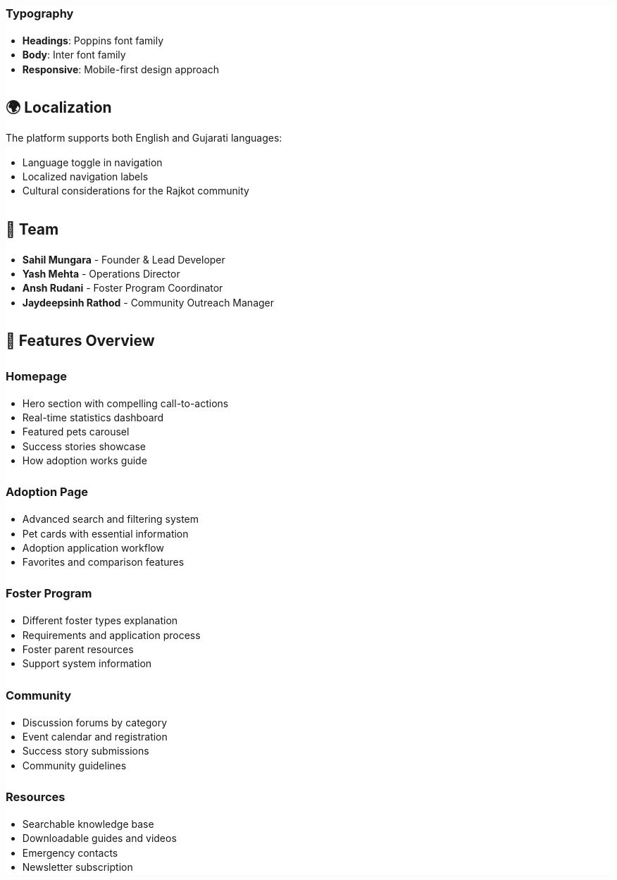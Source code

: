 ### Typography
- **Headings**: Poppins font family
- **Body**: Inter font family
- **Responsive**: Mobile-first design approach

## 🌍 Localization

The platform supports both English and Gujarati languages:
- Language toggle in navigation
- Localized navigation labels
- Cultural considerations for the Rajkot community

## 👥 Team

- **Sahil Mungara** - Founder & Lead Developer
- **Yash Mehta** - Operations Director  
- **Ansh Rudani** - Foster Program Coordinator
- **Jaydeepsinh Rathod** - Community Outreach Manager

## 📱 Features Overview

### Homepage
- Hero section with compelling call-to-actions
- Real-time statistics dashboard
- Featured pets carousel
- Success stories showcase
- How adoption works guide

### Adoption Page
- Advanced search and filtering system
- Pet cards with essential information
- Adoption application workflow
- Favorites and comparison features

### Foster Program
- Different foster types explanation
- Requirements and application process
- Foster parent resources
- Support system information

### Community
- Discussion forums by category
- Event calendar and registration
- Success story submissions
- Community guidelines

### Resources
- Searchable knowledge base
- Downloadable guides and videos
- Emergency contacts
- Newsletter subscription
